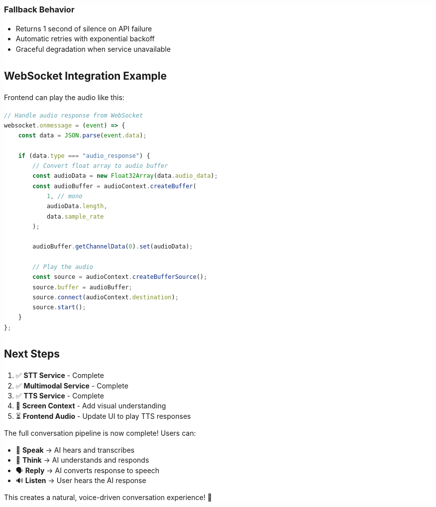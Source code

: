 ### Fallback Behavior
- Returns 1 second of silence on API failure
- Automatic retries with exponential backoff
- Graceful degradation when service unavailable

## WebSocket Integration Example

Frontend can play the audio like this:

```javascript
// Handle audio response from WebSocket
websocket.onmessage = (event) => {
    const data = JSON.parse(event.data);
    
    if (data.type === "audio_response") {
        // Convert float array to audio buffer
        const audioData = new Float32Array(data.audio_data);
        const audioBuffer = audioContext.createBuffer(
            1, // mono
            audioData.length,
            data.sample_rate
        );
        
        audioBuffer.getChannelData(0).set(audioData);
        
        // Play the audio
        const source = audioContext.createBufferSource();
        source.buffer = audioBuffer;
        source.connect(audioContext.destination);
        source.start();
    }
};
```

## Next Steps

1. ✅ **STT Service** - Complete
2. ✅ **Multimodal Service** - Complete  
3. ✅ **TTS Service** - Complete
4. 🔄 **Screen Context** - Add visual understanding
5. ⏳ **Frontend Audio** - Update UI to play TTS responses

The full conversation pipeline is now complete! Users can:
- 🎤 **Speak** → AI hears and transcribes
- 🧠 **Think** → AI understands and responds  
- 🗣️ **Reply** → AI converts response to speech
- 🔊 **Listen** → User hears the AI response

This creates a natural, voice-driven conversation experience! 🎉 